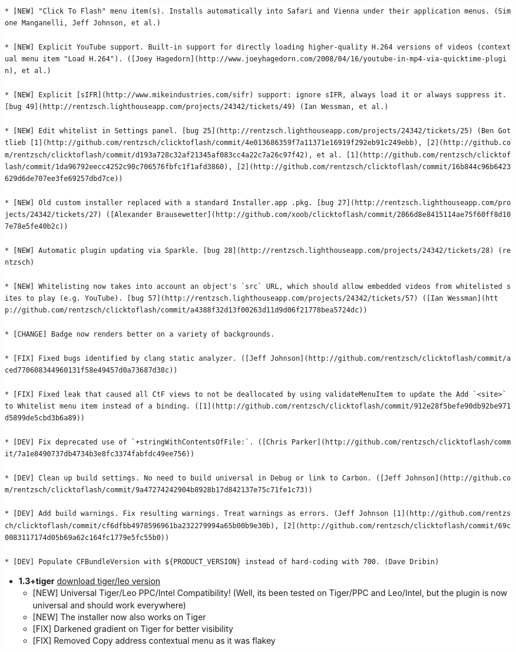 	* [NEW] "Click To Flash" menu item(s). Installs automatically into Safari and Vienna under their application menus. (Simone Manganelli, Jeff Johnson, et al.)

	* [NEW] Explicit YouTube support. Built-in support for directly loading higher-quality H.264 versions of videos (contextual menu item "Load H.264"). ([Joey Hagedorn](http://www.joeyhagedorn.com/2008/04/16/youtube-in-mp4-via-quicktime-plugin), et al.)

	* [NEW] Explicit [sIFR](http://www.mikeindustries.com/sifr) support: ignore sIFR, always load it or always suppress it. [bug 49](http://rentzsch.lighthouseapp.com/projects/24342/tickets/49) (Ian Wessman, et al.)

	* [NEW] Edit whitelist in Settings panel. [bug 25](http://rentzsch.lighthouseapp.com/projects/24342/tickets/25) (Ben Gottlieb [1](http://github.com/rentzsch/clicktoflash/commit/4e013686359f7a11371e16919f292eb91c249ebb), [2](http://github.com/rentzsch/clicktoflash/commit/d193a728c32af21345af083cc4a22c7a26c97f42), et al. [1](http://github.com/rentzsch/clicktoflash/commit/1da96792eecc4252c90c706576fbfc1f1afd3860), [2](http://github.com/rentzsch/clicktoflash/commit/16b844c96b6423629d6de707ee3fe69257dbd7ce))

	* [NEW] Old custom installer replaced with a standard Installer.app .pkg. [bug 27](http://rentzsch.lighthouseapp.com/projects/24342/tickets/27) ([Alexander Brausewetter](http://github.com/xoob/clicktoflash/commit/2866d8e8415114ae75f60ff8d107e78e5fe40b2c))

	* [NEW] Automatic plugin updating via Sparkle. [bug 28](http://rentzsch.lighthouseapp.com/projects/24342/tickets/28) (rentzsch)

	* [NEW] Whitelisting now takes into account an object's `src` URL, which should allow embedded videos from whitelisted sites to play (e.g. YouTube). [bug 57](http://rentzsch.lighthouseapp.com/projects/24342/tickets/57) ([Ian Wessman](http://github.com/rentzsch/clicktoflash/commit/a4388f32d13f00263d11d9d06f21778bea5724dc))

	* [CHANGE] Badge now renders better on a variety of backgrounds.

	* [FIX] Fixed bugs identified by clang static analyzer. ([Jeff Johnson](http://github.com/rentzsch/clicktoflash/commit/aced770608344960131f58e49457d0a73687d38c))

	* [FIX] Fixed leak that caused all CtF views to not be deallocated by using validateMenuItem to update the Add `<site>` to Whitelist menu item instead of a binding. ([1](http://github.com/rentzsch/clicktoflash/commit/912e28f5befe90db92be971d5899de5cbd3b6a89)) 

	* [DEV] Fix deprecated use of `+stringWithContentsOfFile:`. ([Chris Parker](http://github.com/rentzsch/clicktoflash/commit/7a1e8490737db4734b3e8fc3374fabfdc49ee756))

	* [DEV] Clean up build settings. No need to build universal in Debug or link to Carbon. ([Jeff Johnson](http://github.com/rentzsch/clicktoflash/commit/9a47274242904b8928b17d842137e75c71fe1c73))

	* [DEV] Add build warnings. Fix resulting warnings. Treat warnings as errors. (Jeff Johnson [1](http://github.com/rentzsch/clicktoflash/commit/cf6dfbb4978596961ba232279994a65b00b9e30b), [2](http://github.com/rentzsch/clicktoflash/commit/69c0083117174d05b69a62c164fc1779e5fc55b0))

	* [DEV] Populate CFBundleVersion with ${PRODUCT_VERSION} instead of hard-coding with 700. (Dave Dribin)

* **1.3+tiger** [download tiger/leo version](http://portway-ave.com/clicktoflash/ClickToFlash-1.3+Tiger.zip)
	* [NEW] Universal Tiger/Leo PPC/Intel Compatibility! (Well, its been tested on Tiger/PPC and Leo/Intel, but the plugin is now universal and should work everywhere)
	* [NEW] The installer now also works on Tiger
	* [FIX] Darkened gradient on Tiger for better visibility
	* [FIX] Removed Copy address contextual menu as it was flakey

